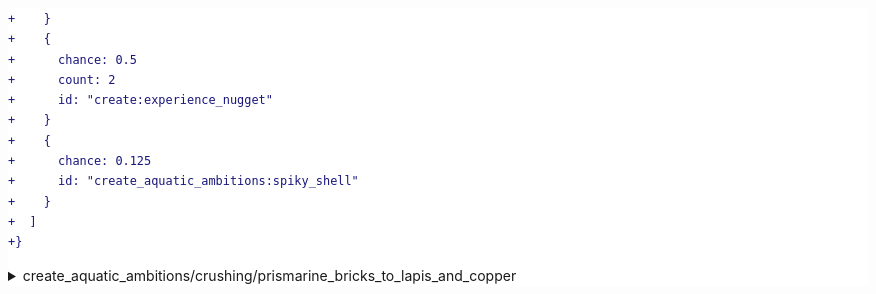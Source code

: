 ```diff
+    }
+    {
+      chance: 0.5
+      count: 2
+      id: "create:experience_nugget"
+    }
+    {
+      chance: 0.125
+      id: "create_aquatic_ambitions:spiky_shell"
+    }
+  ]
+}

```


</details>

<details><summary>create_aquatic_ambitions/crushing/prismarine_bricks_to_lapis_and_copper</summary></details>
